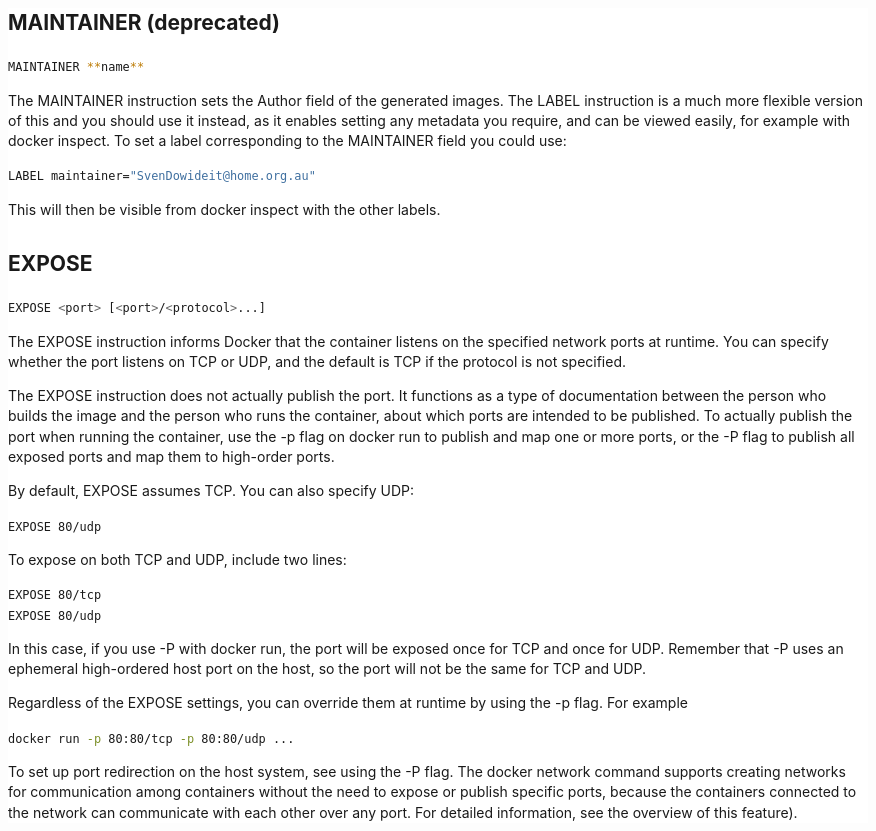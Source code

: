 ## MAINTAINER (deprecated)

```bash
MAINTAINER **name**
```

The MAINTAINER instruction sets the Author field of the generated images. The LABEL instruction is a much more flexible version of this and you should use it instead, as it enables setting any metadata you require, and can be viewed easily, for example with docker inspect. To set a label corresponding to the MAINTAINER field you could use:

```bash
LABEL maintainer="SvenDowideit@home.org.au"
```

This will then be visible from docker inspect with the other labels.

## EXPOSE

```bash
EXPOSE <port> [<port>/<protocol>...]
```

The EXPOSE instruction informs Docker that the container listens on the specified network ports at runtime. You can specify whether the port listens on TCP or UDP, and the default is TCP if the protocol is not specified.

The EXPOSE instruction does not actually publish the port. It functions as a type of documentation between the person who builds the image and the person who runs the container, about which ports are intended to be published. To actually publish the port when running the container, use the -p flag on docker run to publish and map one or more ports, or the -P flag to publish all exposed ports and map them to high-order ports.

By default, EXPOSE assumes TCP. You can also specify UDP:

```bash
EXPOSE 80/udp
```

To expose on both TCP and UDP, include two lines:

```bash
EXPOSE 80/tcp
EXPOSE 80/udp
```

In this case, if you use -P with docker run, the port will be exposed once for TCP and once for UDP. Remember that -P uses an ephemeral high-ordered host port on the host, so the port will not be the same for TCP and UDP.

Regardless of the EXPOSE settings, you can override them at runtime by using the -p flag. For example

```bash
docker run -p 80:80/tcp -p 80:80/udp ...
```

To set up port redirection on the host system, see using the -P flag. The docker network command supports creating networks for communication among containers without the need to expose or publish specific ports, because the containers connected to the network can communicate with each other over any port. For detailed information, see the overview of this feature).
